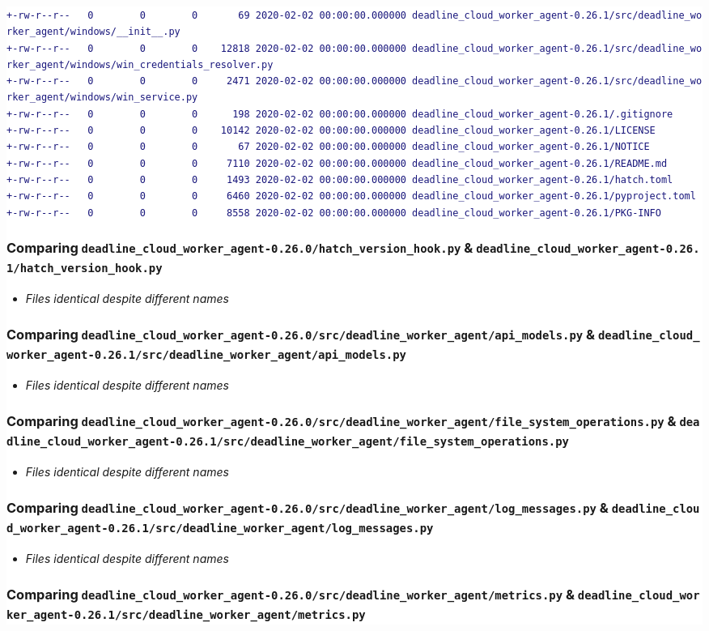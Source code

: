 ```diff
+-rw-r--r--   0        0        0       69 2020-02-02 00:00:00.000000 deadline_cloud_worker_agent-0.26.1/src/deadline_worker_agent/windows/__init__.py
+-rw-r--r--   0        0        0    12818 2020-02-02 00:00:00.000000 deadline_cloud_worker_agent-0.26.1/src/deadline_worker_agent/windows/win_credentials_resolver.py
+-rw-r--r--   0        0        0     2471 2020-02-02 00:00:00.000000 deadline_cloud_worker_agent-0.26.1/src/deadline_worker_agent/windows/win_service.py
+-rw-r--r--   0        0        0      198 2020-02-02 00:00:00.000000 deadline_cloud_worker_agent-0.26.1/.gitignore
+-rw-r--r--   0        0        0    10142 2020-02-02 00:00:00.000000 deadline_cloud_worker_agent-0.26.1/LICENSE
+-rw-r--r--   0        0        0       67 2020-02-02 00:00:00.000000 deadline_cloud_worker_agent-0.26.1/NOTICE
+-rw-r--r--   0        0        0     7110 2020-02-02 00:00:00.000000 deadline_cloud_worker_agent-0.26.1/README.md
+-rw-r--r--   0        0        0     1493 2020-02-02 00:00:00.000000 deadline_cloud_worker_agent-0.26.1/hatch.toml
+-rw-r--r--   0        0        0     6460 2020-02-02 00:00:00.000000 deadline_cloud_worker_agent-0.26.1/pyproject.toml
+-rw-r--r--   0        0        0     8558 2020-02-02 00:00:00.000000 deadline_cloud_worker_agent-0.26.1/PKG-INFO
```

### Comparing `deadline_cloud_worker_agent-0.26.0/hatch_version_hook.py` & `deadline_cloud_worker_agent-0.26.1/hatch_version_hook.py`

 * *Files identical despite different names*

### Comparing `deadline_cloud_worker_agent-0.26.0/src/deadline_worker_agent/api_models.py` & `deadline_cloud_worker_agent-0.26.1/src/deadline_worker_agent/api_models.py`

 * *Files identical despite different names*

### Comparing `deadline_cloud_worker_agent-0.26.0/src/deadline_worker_agent/file_system_operations.py` & `deadline_cloud_worker_agent-0.26.1/src/deadline_worker_agent/file_system_operations.py`

 * *Files identical despite different names*

### Comparing `deadline_cloud_worker_agent-0.26.0/src/deadline_worker_agent/log_messages.py` & `deadline_cloud_worker_agent-0.26.1/src/deadline_worker_agent/log_messages.py`

 * *Files identical despite different names*

### Comparing `deadline_cloud_worker_agent-0.26.0/src/deadline_worker_agent/metrics.py` & `deadline_cloud_worker_agent-0.26.1/src/deadline_worker_agent/metrics.py`
